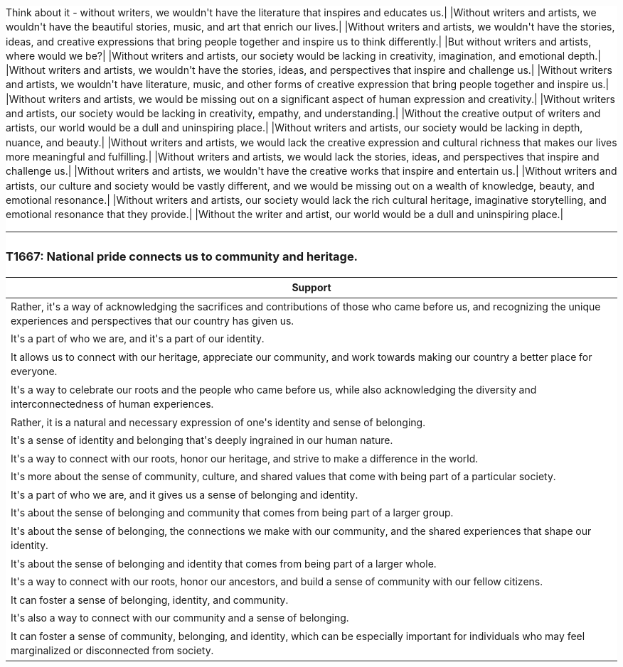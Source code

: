 Think about it - without writers, we wouldn't have the literature that inspires and educates us.|
|Without writers and artists, we wouldn't have the beautiful stories, music, and art that enrich our lives.|
|Without writers and artists, we wouldn't have the stories, ideas, and creative expressions that bring people together and inspire us to think differently.|
|But without writers and artists, where would we be?|
|Without writers and artists, our society would be lacking in creativity, imagination, and emotional depth.|
|Without writers and artists, we wouldn't have the stories, ideas, and perspectives that inspire and challenge us.|
|Without writers and artists, we wouldn't have literature, music, and other forms of creative expression that bring people together and inspire us.|
|Without writers and artists, we would be missing out on a significant aspect of human expression and creativity.|
|Without writers and artists, our society would be lacking in creativity, empathy, and understanding.|
|Without the creative output of writers and artists, our world would be a dull and uninspiring place.|
|Without writers and artists, our society would be lacking in depth, nuance, and beauty.|
|Without writers and artists, we would lack the creative expression and cultural richness that makes our lives more meaningful and fulfilling.|
|Without writers and artists, we would lack the stories, ideas, and perspectives that inspire and challenge us.|
|Without writers and artists, we wouldn't have the creative works that inspire and entertain us.|
|Without writers and artists, our culture and society would be vastly different, and we would be missing out on a wealth of knowledge, beauty, and emotional resonance.|
|Without writers and artists, our society would lack the rich cultural heritage, imaginative storytelling, and emotional resonance that they provide.|
|Without the writer and artist, our world would be a dull and uninspiring place.|

---

### T1667: National pride connects us to community and heritage.

|Support|
|---|
|Rather, it's a way of acknowledging the sacrifices and contributions of those who came before us, and recognizing the unique experiences and perspectives that our country has given us.|
|It's a part of who we are, and it's a part of our identity.|
|It allows us to connect with our heritage, appreciate our community, and work towards making our country a better place for everyone.|
|It's a way to celebrate our roots and the people who came before us, while also acknowledging the diversity and interconnectedness of human experiences.|
|Rather, it is a natural and necessary expression of one's identity and sense of belonging.|
|It's a sense of identity and belonging that's deeply ingrained in our human nature.|
|It's a way to connect with our roots, honor our heritage, and strive to make a difference in the world.|
|It's more about the sense of community, culture, and shared values that come with being part of a particular society.|
|It's a part of who we are, and it gives us a sense of belonging and identity.|
|It's about the sense of belonging and community that comes from being part of a larger group.|
|It's about the sense of belonging, the connections we make with our community, and the shared experiences that shape our identity.|
|It's about the sense of belonging and identity that comes from being part of a larger whole.|
|It's a way to connect with our roots, honor our ancestors, and build a sense of community with our fellow citizens.|
|It can foster a sense of belonging, identity, and community.|
|It's also a way to connect with our community and a sense of belonging.|
|It can foster a sense of community, belonging, and identity, which can be especially important for individuals who may feel marginalized or disconnected from society.|
